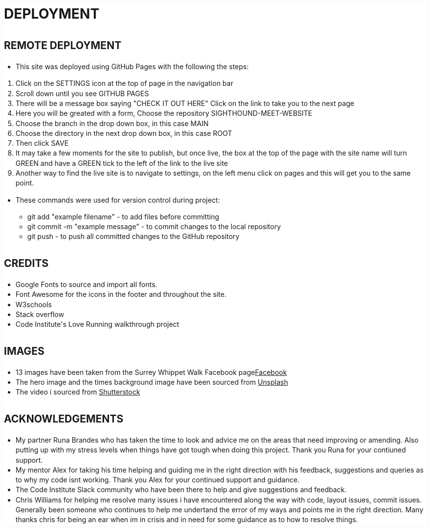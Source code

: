 #

# DEPLOYMENT

## REMOTE DEPLOYMENT


* This site was deployed using GitHub Pages with the following the steps:

1. Click on the SETTINGS icon at the top of page in the navigation bar
2. Scroll down until you see GITHUB PAGES
3. There will be a message box saying "CHECK IT OUT HERE" Click on the link to take you to the next page
4. Here you will be greated with a form, Choose the repository SIGHTHOUND-MEET-WEBSITE
5. Choose the branch in the drop down box, in this case MAIN
6. Choose the directory in the next drop down box, in this case ROOT
7. Then click SAVE
8. It may take a few moments for the site to publish, but once live, the box at the top of the page with the site name will turn GREEN and have a GREEN tick to the left of the link to the live site
9. Another way to find the live site is to navigate to settings, on the left menu click on pages and this will get you to the same point.

* These commands were used for version control during project:

  * git add "example filename" - to add files before committing
  * git commit -m "example message" - to commit changes to the local repository
  * git push - to push all committed changes to the GitHub repository

## CREDITS

* Google Fonts to source and import all fonts.
* Font Awesome for the icons in the footer and throughout the site.
* W3schools
* Stack overflow
* Code Institute's Love Running walkthrough project

## IMAGES

* 13 images have been taken from the Surrey Whippet Walk Facebook page[Facebook](https://www.facebook.com/groups/390438121528989)
* The hero image and the times background image have been sourced from [Unsplash](https://unsplash.com/)
* The video i sourced from [Shutterstock](https://www.shutterstock.com/)
  

## ACKNOWLEDGEMENTS

* My partner Runa Brandes who has taken the time to look and advice me on the areas that need improving or amending. Also putting up with my stress levels when things have got tough when doing this project. Thank you Runa for your contiuned support.
* My mentor Alex for taking his time helping and guiding me in the right direction with his feedback, suggestions and queries as to why my code isnt working. Thank you Alex for your continued support and guidance.
* The Code Institute Slack community who have been there to help and give suggestions and feedback.
* Chris Williams for helping me resolve many issues i have encountered along the way with code, layout issues, commit issues. Generally been someone who continues to help me undertand the error of my ways and points me in the right direction. Many thanks chris for being an ear when im in crisis and in need for some guidance as to how to resolve things.